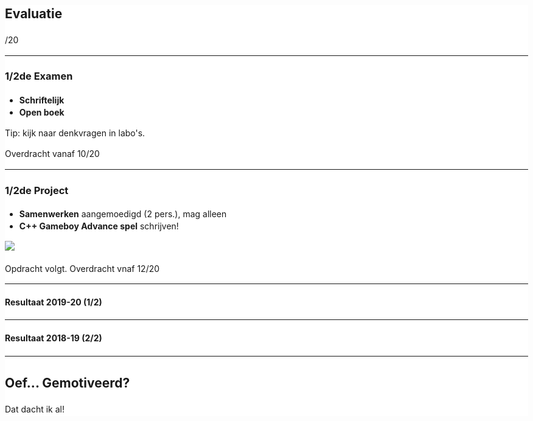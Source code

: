 
## Evaluatie

/20

___

### 1/2de Examen

- **Schriftelijk**
- **Open boek**

Tip: kijk naar denkvragen in labo's.

Overdracht vanaf 10/20

___

### 1/2de Project

- **Samenwerken** aangemoedigd (2 pers.), mag alleen
- **C++ Gameboy Advance spel** schrijven!

<img src="/cpp-course/img/teaching/cpp/aria-of-sorrow.gif" style="width: 50%" s/>

Opdracht volgt. Overdracht vnaf 12/20 

___


#### Resultaat 2019-20 (1/2)

<iframe title="vimeo-player" src="https://player.vimeo.com/video/392922578" width="640" height="428" frameborder="0" allowfullscreen></iframe>

___

#### Resultaat 2018-19  (2/2)

<iframe title="vimeo-player" src="https://player.vimeo.com/video/314203871" width="640" height="428" frameborder="0" allowfullscreen></iframe>


---


## Oef... Gemotiveerd?

Dat dacht ik al!

